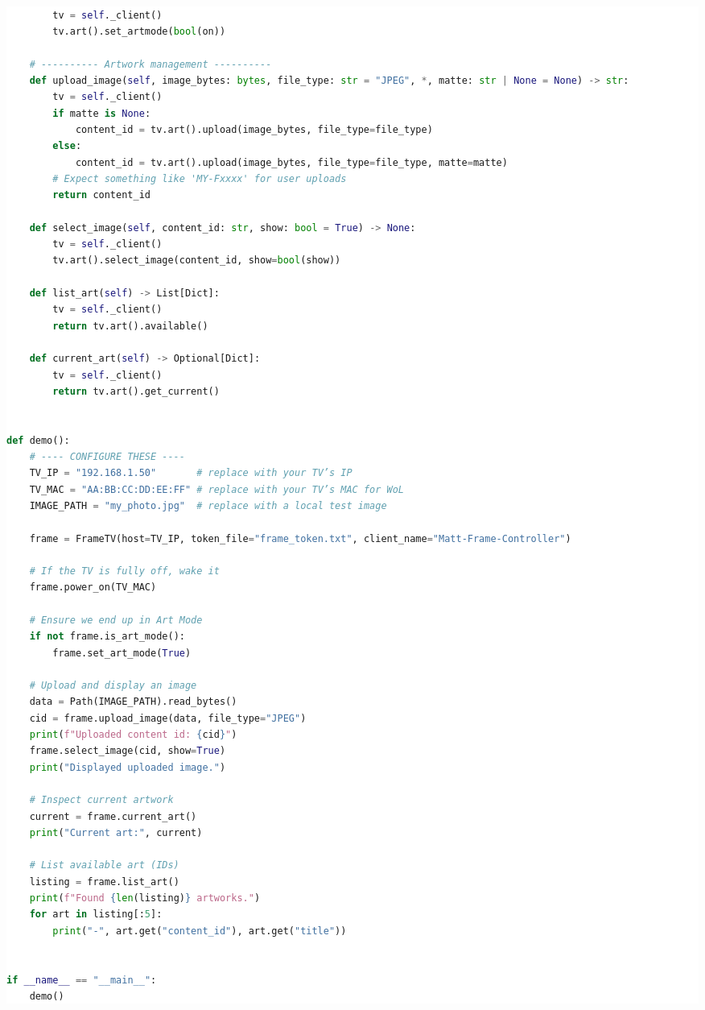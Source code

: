 ```python
        tv = self._client()
        tv.art().set_artmode(bool(on))

    # ---------- Artwork management ----------
    def upload_image(self, image_bytes: bytes, file_type: str = "JPEG", *, matte: str | None = None) -> str:
        tv = self._client()
        if matte is None:
            content_id = tv.art().upload(image_bytes, file_type=file_type)
        else:
            content_id = tv.art().upload(image_bytes, file_type=file_type, matte=matte)
        # Expect something like 'MY-Fxxxx' for user uploads
        return content_id

    def select_image(self, content_id: str, show: bool = True) -> None:
        tv = self._client()
        tv.art().select_image(content_id, show=bool(show))

    def list_art(self) -> List[Dict]:
        tv = self._client()
        return tv.art().available()

    def current_art(self) -> Optional[Dict]:
        tv = self._client()
        return tv.art().get_current()


def demo():
    # ---- CONFIGURE THESE ----
    TV_IP = "192.168.1.50"       # replace with your TV’s IP
    TV_MAC = "AA:BB:CC:DD:EE:FF" # replace with your TV’s MAC for WoL
    IMAGE_PATH = "my_photo.jpg"  # replace with a local test image

    frame = FrameTV(host=TV_IP, token_file="frame_token.txt", client_name="Matt-Frame-Controller")

    # If the TV is fully off, wake it
    frame.power_on(TV_MAC)

    # Ensure we end up in Art Mode
    if not frame.is_art_mode():
        frame.set_art_mode(True)

    # Upload and display an image
    data = Path(IMAGE_PATH).read_bytes()
    cid = frame.upload_image(data, file_type="JPEG")
    print(f"Uploaded content id: {cid}")
    frame.select_image(cid, show=True)
    print("Displayed uploaded image.")

    # Inspect current artwork
    current = frame.current_art()
    print("Current art:", current)

    # List available art (IDs)
    listing = frame.list_art()
    print(f"Found {len(listing)} artworks.")
    for art in listing[:5]:
        print("-", art.get("content_id"), art.get("title"))


if __name__ == "__main__":
    demo()
```